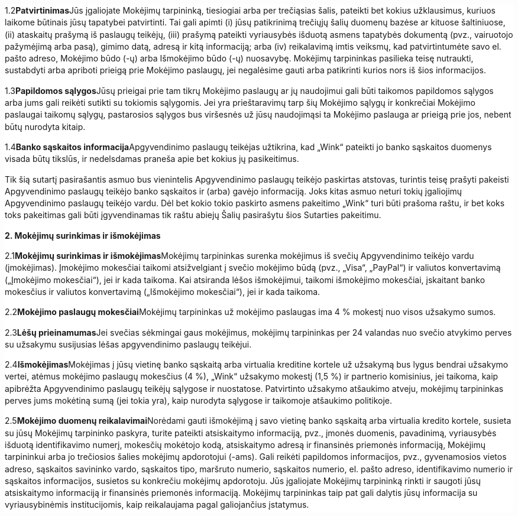 1.2**Patvirtinimas**Jūs įgaliojate Mokėjimų tarpininką, tiesiogiai arba per trečiąsias šalis, pateikti bet kokius užklausimus, kuriuos laikome būtinais jūsų tapatybei patvirtinti. Tai gali apimti (i) jūsų patikrinimą trečiųjų šalių duomenų bazėse ar kituose šaltiniuose, (ii) ataskaitų prašymą iš paslaugų teikėjų, (iii) prašymą pateikti vyriausybės išduotą asmens tapatybės dokumentą (pvz., vairuotojo pažymėjimą arba pasą), gimimo datą, adresą ir kitą informaciją; arba (iv) reikalavimą imtis veiksmų, kad patvirtintumėte savo el. pašto adreso, Mokėjimo būdo (-ų) arba Išmokėjimo būdo (-ų) nuosavybę. Mokėjimų tarpininkas pasilieka teisę nutraukti, sustabdyti arba apriboti prieigą prie Mokėjimo paslaugų, jei negalėsime gauti arba patikrinti kurios nors iš šios informacijos.

1.3**Papildomos sąlygos**Jūsų prieigai prie tam tikrų Mokėjimo paslaugų ar jų naudojimui gali būti taikomos papildomos sąlygos arba jums gali reikėti sutikti su tokiomis sąlygomis. Jei yra prieštaravimų tarp šių Mokėjimo sąlygų ir konkrečiai Mokėjimo paslaugai taikomų sąlygų, pastarosios sąlygos bus viršesnės už jūsų naudojimąsi ta Mokėjimo paslauga ar prieigą prie jos, nebent būtų nurodyta kitaip.

1.4**Banko sąskaitos informacija**Apgyvendinimo paslaugų teikėjas užtikrina, kad „Wink“ pateikti jo banko sąskaitos duomenys visada būtų tikslūs, ir nedelsdamas praneša apie bet kokius jų pasikeitimus.

Tik šią sutartį pasirašantis asmuo bus vienintelis Apgyvendinimo paslaugų teikėjo paskirtas atstovas, turintis teisę prašyti pakeisti Apgyvendinimo paslaugų teikėjo banko sąskaitos ir (arba) gavėjo informaciją. Joks kitas asmuo neturi tokių įgaliojimų Apgyvendinimo paslaugų teikėjo vardu. Dėl bet kokio tokio paskirto asmens pakeitimo „Wink“ turi būti prašoma raštu, ir bet koks toks pakeitimas gali būti įgyvendinamas tik raštu abiejų Šalių pasirašytu šios Sutarties pakeitimu.

**2. Mokėjimų surinkimas ir išmokėjimas**

2.1**Mokėjimų surinkimas ir išmokėjimas**Mokėjimų tarpininkas surenka mokėjimus iš svečių Apgyvendinimo teikėjo vardu (įmokėjimas). Įmokėjimo mokesčiai taikomi atsižvelgiant į svečio mokėjimo būdą (pvz., „Visa“, „PayPal“) ir valiutos konvertavimą („Įmokėjimo mokesčiai“), jei ir kada taikoma. Kai atsiranda lėšos išmokėjimui, taikomi išmokėjimo mokesčiai, įskaitant banko mokesčius ir valiutos konvertavimą („Išmokėjimo mokesčiai“), jei ir kada taikoma.

2.2**Mokėjimo paslaugų mokesčiai**Mokėjimų tarpininkas už mokėjimo paslaugas ima 4 % mokestį nuo visos užsakymo sumos.

2.3**Lėšų prieinamumas**Jei svečias sėkmingai gaus mokėjimus, mokėjimų tarpininkas per 24 valandas nuo svečio atvykimo perves su užsakymu susijusias lėšas apgyvendinimo paslaugų teikėjui.

2.4**Išmokėjimas**Mokėjimas į jūsų vietinę banko sąskaitą arba virtualia kreditine kortele už užsakymą bus lygus bendrai užsakymo vertei, atėmus mokėjimo paslaugų mokesčius (4 %), „Wink“ užsakymo mokestį (1,5 %) ir partnerio komisinius, jei taikoma, kaip apibrėžta Apgyvendinimo paslaugų teikėjų sąlygose ir nuostatose. Patvirtinto užsakymo atšaukimo atveju, mokėjimų tarpininkas perves jums mokėtiną sumą (jei tokia yra), kaip nurodyta sąlygose ir taikomoje atšaukimo politikoje.

2.5**Mokėjimo duomenų reikalavimai**Norėdami gauti išmokėjimą į savo vietinę banko sąskaitą arba virtualia kredito kortele, susieta su jūsų Mokėjimų tarpininko paskyra, turite pateikti atsiskaitymo informaciją, pvz., įmonės duomenis, pavadinimą, vyriausybės išduotą identifikavimo numerį, mokesčių mokėtojo kodą, atsiskaitymo adresą ir finansinės priemonės informaciją, Mokėjimų tarpininkui arba jo trečiosios šalies mokėjimų apdorotojui (-ams). Gali reikėti papildomos informacijos, pvz., gyvenamosios vietos adreso, sąskaitos savininko vardo, sąskaitos tipo, maršruto numerio, sąskaitos numerio, el. pašto adreso, identifikavimo numerio ir sąskaitos informacijos, susietos su konkrečiu mokėjimų apdorotoju. Jūs įgaliojate Mokėjimų tarpininką rinkti ir saugoti jūsų atsiskaitymo informaciją ir finansinės priemonės informaciją. Mokėjimų tarpininkas taip pat gali dalytis jūsų informacija su vyriausybinėmis institucijomis, kaip reikalaujama pagal galiojančius įstatymus.
